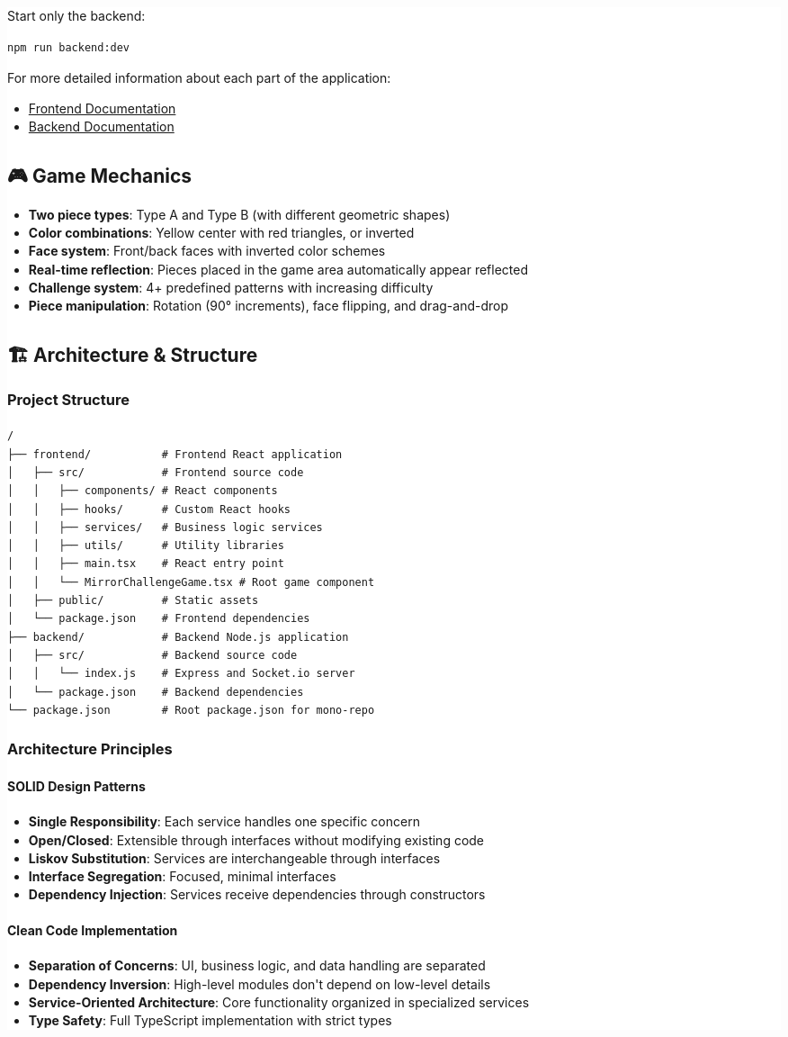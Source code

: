 Start only the backend:
```
npm run backend:dev
```

For more detailed information about each part of the application:
- [Frontend Documentation](./frontend/README.md)
- [Backend Documentation](./backend/README.md)

## 🎮 Game Mechanics

- **Two piece types**: Type A and Type B (with different geometric shapes)
- **Color combinations**: Yellow center with red triangles, or inverted
- **Face system**: Front/back faces with inverted color schemes
- **Real-time reflection**: Pieces placed in the game area automatically appear reflected
- **Challenge system**: 4+ predefined patterns with increasing difficulty
- **Piece manipulation**: Rotation (90° increments), face flipping, and drag-and-drop

## 🏗️ Architecture & Structure

### Project Structure

```
/
├── frontend/           # Frontend React application
│   ├── src/            # Frontend source code
│   │   ├── components/ # React components
│   │   ├── hooks/      # Custom React hooks
│   │   ├── services/   # Business logic services
│   │   ├── utils/      # Utility libraries
│   │   ├── main.tsx    # React entry point
│   │   └── MirrorChallengeGame.tsx # Root game component
│   ├── public/         # Static assets
│   └── package.json    # Frontend dependencies
├── backend/            # Backend Node.js application
│   ├── src/            # Backend source code
│   │   └── index.js    # Express and Socket.io server
│   └── package.json    # Backend dependencies
└── package.json        # Root package.json for mono-repo
```

### Architecture Principles

#### SOLID Design Patterns
- **Single Responsibility**: Each service handles one specific concern
- **Open/Closed**: Extensible through interfaces without modifying existing code
- **Liskov Substitution**: Services are interchangeable through interfaces
- **Interface Segregation**: Focused, minimal interfaces
- **Dependency Injection**: Services receive dependencies through constructors

#### Clean Code Implementation
- **Separation of Concerns**: UI, business logic, and data handling are separated
- **Dependency Inversion**: High-level modules don't depend on low-level details
- **Service-Oriented Architecture**: Core functionality organized in specialized services
- **Type Safety**: Full TypeScript implementation with strict types
